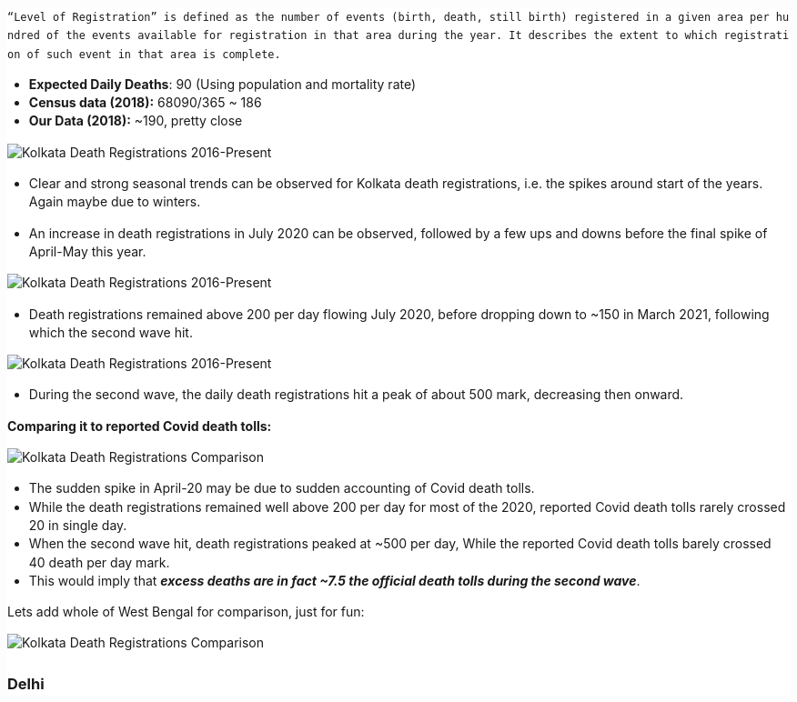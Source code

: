   ```“Level of Registration” is defined as the number of events (birth, death, still birth) registered in a given area per hundred of the events available for registration in that area during the year. It describes the extent to which registration of such event in that area is complete. ```
  * **Expected Daily Deaths**: 90 (Using population and mortality rate)
  * **Census data (2018):** 68090/365 ~ 186
  * **Our Data (2018):** ~190, pretty close



![Kolkata Death Registrations 2016-Present](/assets/images/covid_19_india/kolkata_16_21.png)



* Clear and strong seasonal trends can be observed for Kolkata death registrations, i.e. the spikes around start of the years. Again maybe due to winters.

* An increase in death registrations in July 2020 can be observed, followed by a few ups and downs before the final spike of April-May this year.



![Kolkata Death Registrations 2016-Present](/assets/images/covid_19_india/kolkata_20_21.png)



* Death registrations remained above 200 per day flowing July 2020, before dropping down to ~150 in March 2021, following which the second wave hit.



![Kolkata Death Registrations 2016-Present](/assets/images/covid_19_india/kolkata_21.png)



* During the second wave, the daily death registrations hit a peak of about 500 mark, decreasing then onward.

**Comparing it to reported Covid death tolls:**



![Kolkata Death Registrations Comparison](/assets/images/covid_19_india/kolkata_cmp.png)





* The sudden spike in April-20 may be due to sudden accounting of Covid death tolls.
* While the death registrations remained well above 200 per day for most of the 2020, reported Covid death tolls rarely crossed 20 in single day.
* When the second wave hit, death registrations peaked at ~500 per day, While the reported Covid death tolls barely crossed 40 death per day mark.
* This would imply that ***excess deaths are in fact ~7.5 the official death tolls during the second wave***.

Lets add whole of West Bengal for comparison, just for fun:



![Kolkata Death Registrations Comparison](/assets/images/covid_19_india/kolkata_cmp_2.png)



### Delhi

  ```